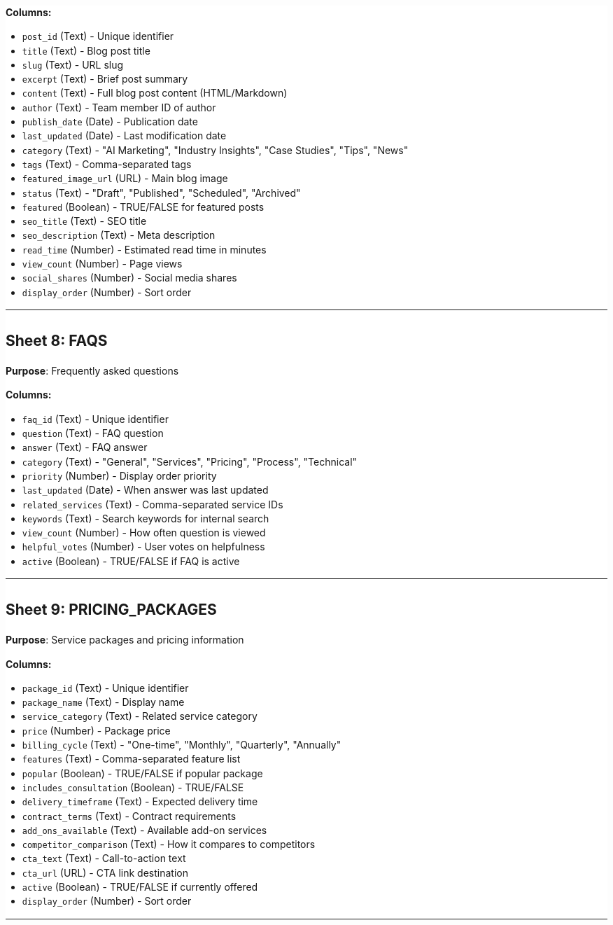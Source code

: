 **Columns:**
- `post_id` (Text) - Unique identifier
- `title` (Text) - Blog post title
- `slug` (Text) - URL slug
- `excerpt` (Text) - Brief post summary
- `content` (Text) - Full blog post content (HTML/Markdown)
- `author` (Text) - Team member ID of author
- `publish_date` (Date) - Publication date
- `last_updated` (Date) - Last modification date
- `category` (Text) - "AI Marketing", "Industry Insights", "Case Studies", "Tips", "News"
- `tags` (Text) - Comma-separated tags
- `featured_image_url` (URL) - Main blog image
- `status` (Text) - "Draft", "Published", "Scheduled", "Archived"
- `featured` (Boolean) - TRUE/FALSE for featured posts
- `seo_title` (Text) - SEO title
- `seo_description` (Text) - Meta description
- `read_time` (Number) - Estimated read time in minutes
- `view_count` (Number) - Page views
- `social_shares` (Number) - Social media shares
- `display_order` (Number) - Sort order

---

## Sheet 8: FAQS

**Purpose**: Frequently asked questions

**Columns:**
- `faq_id` (Text) - Unique identifier
- `question` (Text) - FAQ question
- `answer` (Text) - FAQ answer
- `category` (Text) - "General", "Services", "Pricing", "Process", "Technical"
- `priority` (Number) - Display order priority
- `last_updated` (Date) - When answer was last updated
- `related_services` (Text) - Comma-separated service IDs
- `keywords` (Text) - Search keywords for internal search
- `view_count` (Number) - How often question is viewed
- `helpful_votes` (Number) - User votes on helpfulness
- `active` (Boolean) - TRUE/FALSE if FAQ is active

---

## Sheet 9: PRICING_PACKAGES

**Purpose**: Service packages and pricing information

**Columns:**
- `package_id` (Text) - Unique identifier
- `package_name` (Text) - Display name
- `service_category` (Text) - Related service category
- `price` (Number) - Package price
- `billing_cycle` (Text) - "One-time", "Monthly", "Quarterly", "Annually"
- `features` (Text) - Comma-separated feature list
- `popular` (Boolean) - TRUE/FALSE if popular package
- `includes_consultation` (Boolean) - TRUE/FALSE
- `delivery_timeframe` (Text) - Expected delivery time
- `contract_terms` (Text) - Contract requirements
- `add_ons_available` (Text) - Available add-on services
- `competitor_comparison` (Text) - How it compares to competitors
- `cta_text` (Text) - Call-to-action text
- `cta_url` (URL) - CTA link destination
- `active` (Boolean) - TRUE/FALSE if currently offered
- `display_order` (Number) - Sort order

---